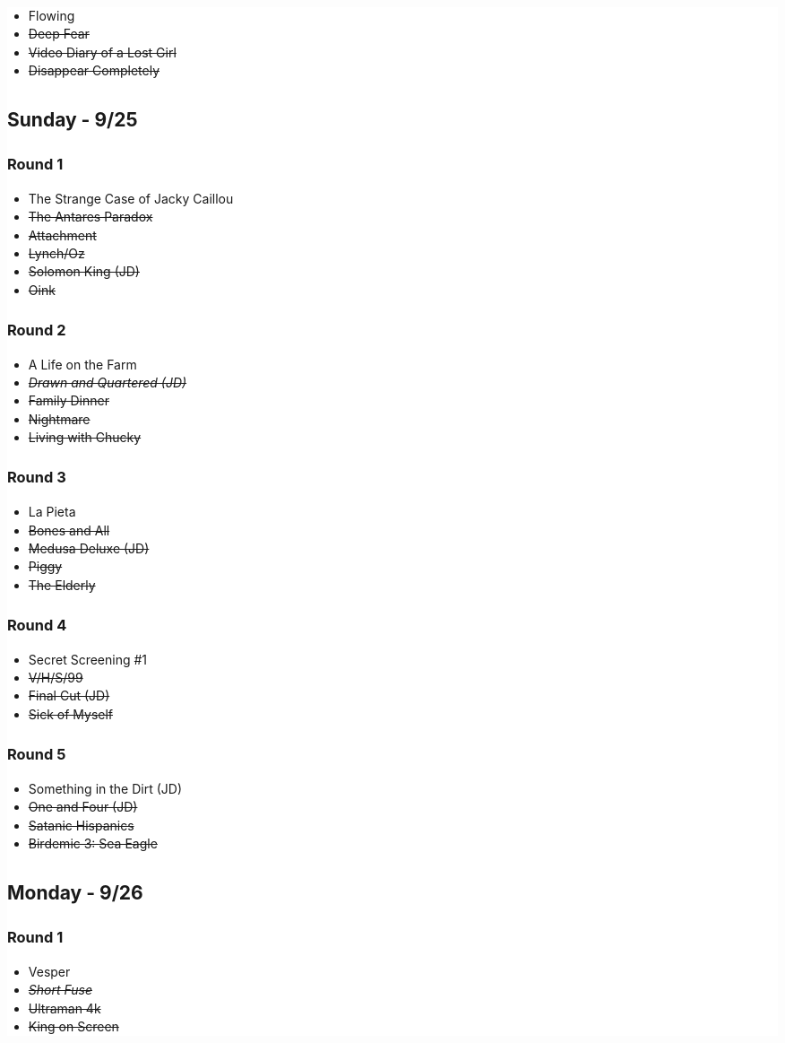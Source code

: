 - Flowing
- ~~Deep Fear~~
- ~~Video Diary of a Lost Girl~~
- ~~Disappear Completely~~

## Sunday - 9/25

### Round 1

- The Strange Case of Jacky Caillou
- ~~The Antares Paradox~~
- ~~Attachment~~
- ~~Lynch/Oz~~
- ~~Solomon King (JD)~~
- ~~Oink~~

### Round 2

- A Life on the Farm
- ~~*Drawn and Quartered (JD)*~~
- ~~Family Dinner~~
- ~~Nightmare~~
- ~~Living with Chucky~~

### Round 3

- La Pieta
- ~~Bones and All~~
- ~~Medusa Deluxe (JD)~~
- ~~Piggy~~
- ~~The Elderly~~

### Round 4

- Secret Screening #1
- ~~V/H/S/99~~
- ~~Final Cut (JD)~~
- ~~Sick of Myself~~

### Round 5

- Something in the Dirt (JD)
- ~~One and Four (JD)~~
- ~~Satanic Hispanics~~
- ~~Birdemic 3: Sea Eagle~~

## Monday - 9/26

### Round 1

- Vesper
- ~~*Short Fuse*~~
- ~~Ultraman 4k~~
- ~~King on Screen~~
